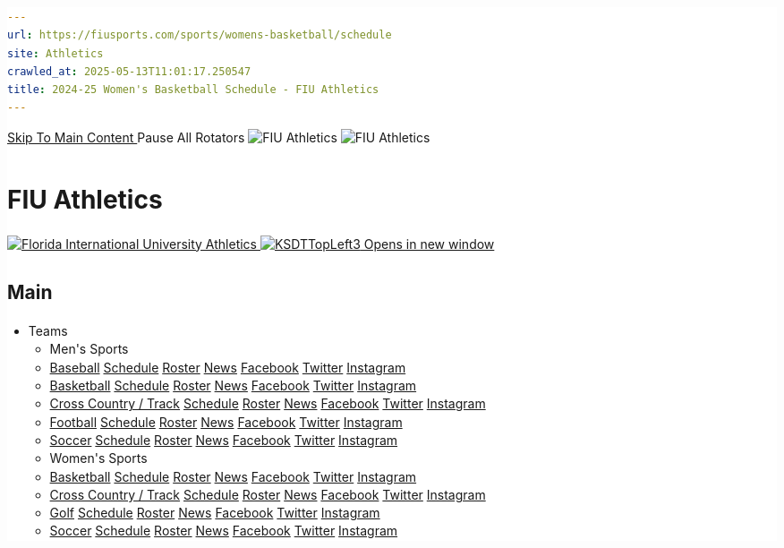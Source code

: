 ```yaml
---
url: https://fiusports.com/sports/womens-basketball/schedule
site: Athletics
crawled_at: 2025-05-13T11:01:17.250547
title: 2024-25 Women's Basketball Schedule - FIU Athletics
---
```


[ Skip To Main Content ](https://fiusports.com/sports/womens-basketball/schedule#main-content) Pause All Rotators 
![FIU Athletics](https://dxbhsrqyrr690.cloudfront.net/sidearm.nextgen.sites/fiu.sidearmsports.com/images/responsive_2024/logo_main.svg) ![FIU Athletics](https://dxbhsrqyrr690.cloudfront.net/sidearm.nextgen.sites/fiu.sidearmsports.com/images/responsive_2024/logo_main.svg)
# FIU Athletics
[ ![Florida International University Athletics](https://dxbhsrqyrr690.cloudfront.net/sidearm.nextgen.sites/fiu.sidearmsports.com/images/responsive_2024/logo_main.svg) ](https://fiusports.com/)
[ ![KSDTTopLeft3](https://fiusports.com/images/2024/10/30/KSDTTopLeft3.png) Opens in new window ](https://fiusports.com/common/controls/adhandler.aspx?ad_id=1&target=https://www.ksdt-cpa.com "Top Left Header Ad Space")
## Main
  * Teams
    * Men's Sports
    * [Baseball](https://fiusports.com/sports/baseball) [Schedule](https://fiusports.com/sports/baseball/schedule) [Roster](https://fiusports.com/sports/baseball/roster) [News](https://fiusports.com/sports/baseball/archives) [Facebook](https://www.facebook.com/FIUAthletics/) [Twitter](https://twitter.com/FIUBaseball) [Instagram](https://instagram.com/fiu_baseball)
    * [Basketball](https://fiusports.com/sports/mens-basketball) [Schedule](https://fiusports.com/sports/mens-basketball/schedule) [Roster](https://fiusports.com/sports/mens-basketball/roster) [News](https://fiusports.com/sports/mens-basketball/archives) [Facebook](https://www.facebook.com/FIUAthletics/) [Twitter](https://twitter.com/@FIUHoops) [Instagram](https://instagram.com/fiuhoops)
    * [Cross Country / Track](https://fiusports.com/sports/mens-cross-country) [Schedule](https://fiusports.com/sports/mens-cross-country/schedule) [Roster](https://fiusports.com/sports/mens-cross-country/roster) [News](https://fiusports.com/sports/mens-cross-country/archives) [Facebook](https://www.facebook.com/FIUAthletics/) [Twitter](https://twitter.com/fiutrackxc) [Instagram](https://instagram.com/fiutrackxc)
    * [Football](https://fiusports.com/sports/football) [Schedule](https://fiusports.com/sports/football/schedule) [Roster](https://fiusports.com/sports/football/roster) [News](https://fiusports.com/sports/football/archives) [Facebook](https://www.facebook.com/FIUAthletics/) [Twitter](https://twitter.com/FIUFootball) [Instagram](https://instagram.com/fiu.football)
    * [Soccer](https://fiusports.com/sports/mens-soccer) [Schedule](https://fiusports.com/sports/mens-soccer/schedule) [Roster](https://fiusports.com/sports/mens-soccer/roster) [News](https://fiusports.com/sports/mens-soccer/archives) [Facebook](https://www.facebook.com/FIUAthletics/) [Twitter](https://twitter.com/FIUMensSoccer) [Instagram](https://instagram.com/fiumsoccer)
    * Women's Sports
    * [Basketball](https://fiusports.com/sports/womens-basketball) [Schedule](https://fiusports.com/sports/womens-basketball/schedule) [Roster](https://fiusports.com/sports/womens-basketball/roster) [News](https://fiusports.com/sports/womens-basketball/archives) [Facebook](https://www.facebook.com/FIUAthletics/) [Twitter](https://twitter.com/@FIUWBB) [Instagram](https://instagram.com/fiuwbb)
    * [Cross Country / Track](https://fiusports.com/sports/womens-track-and-field) [Schedule](https://fiusports.com/sports/womens-track-and-field/schedule) [Roster](https://fiusports.com/sports/womens-track-and-field/roster) [News](https://fiusports.com/sports/womens-track-and-field/archives) [Facebook](https://www.facebook.com/FIUAthletics/) [Twitter](https://twitter.com/fiutrackxc) [Instagram](https://instagram.com/fiutrackxc)
    * [Golf](https://fiusports.com/sports/womens-golf) [Schedule](https://fiusports.com/sports/womens-golf/schedule) [Roster](https://fiusports.com/sports/womens-golf/roster) [News](https://fiusports.com/sports/womens-golf/archives) [Facebook](https://www.facebook.com/FIUAthletics/) [Twitter](https://twitter.com/FIUAthletics) [Instagram](https://instagram.com/fiuwgolf)
    * [Soccer](https://fiusports.com/sports/womens-soccer) [Schedule](https://fiusports.com/sports/womens-soccer/schedule) [Roster](https://fiusports.com/sports/womens-soccer/roster) [News](https://fiusports.com/sports/womens-soccer/archives) [Facebook](https://www.facebook.com/FIUAthletics/) [Twitter](https://twitter.com/FIUWSoccer) [Instagram](https://instagram.com/fiuwsoccer)